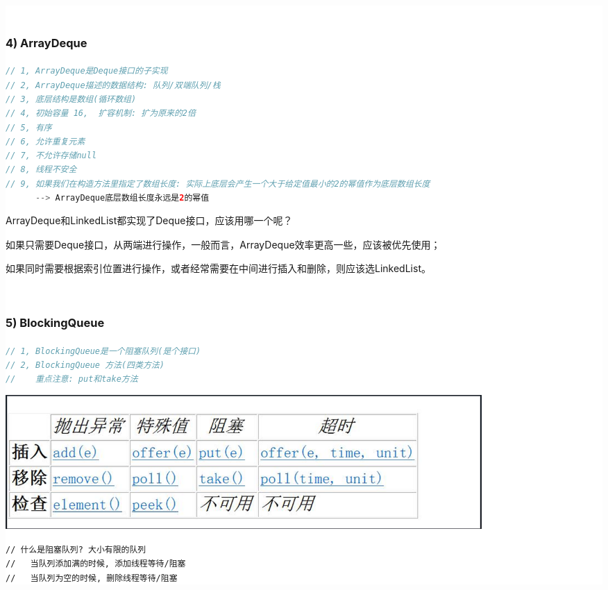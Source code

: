 <br/>



### 4) ArrayDeque

```java
// 1, ArrayDeque是Deque接口的子实现
// 2, ArrayDeque描述的数据结构: 队列/双端队列/栈
// 3, 底层结构是数组(循环数组)
// 4, 初始容量 16,  扩容机制: 扩为原来的2倍
// 5, 有序
// 6, 允许重复元素
// 7, 不允许存储null
// 8, 线程不安全
// 9, 如果我们在构造方法里指定了数组长度: 实际上底层会产生一个大于给定值最小的2的幂值作为底层数组长度
      --> ArrayDeque底层数组长度永远是2的幂值
```



ArrayDeque和LinkedList都实现了Deque接口，应该用哪一个呢？

如果只需要Deque接口，从两端进行操作，一般而言，ArrayDeque效率更高一些，应该被优先使用；

如果同时需要根据索引位置进行操作，或者经常需要在中间进行插入和删除，则应该选LinkedList。



<br/>

### 5) BlockingQueue

```Java
// 1, BlockingQueue是一个阻塞队列(是个接口)
// 2, BlockingQueue 方法(四类方法)
//    重点注意: put和take方法
```

<img src="vx_images/image-20220309145819951.png" alt="image-20220309145819951" style="zoom: 67%;" />



```vb
// 什么是阻塞队列? 大小有限的队列
//   当队列添加满的时候, 添加线程等待/阻塞
//   当队列为空的时候, 删除线程等待/阻塞
```
